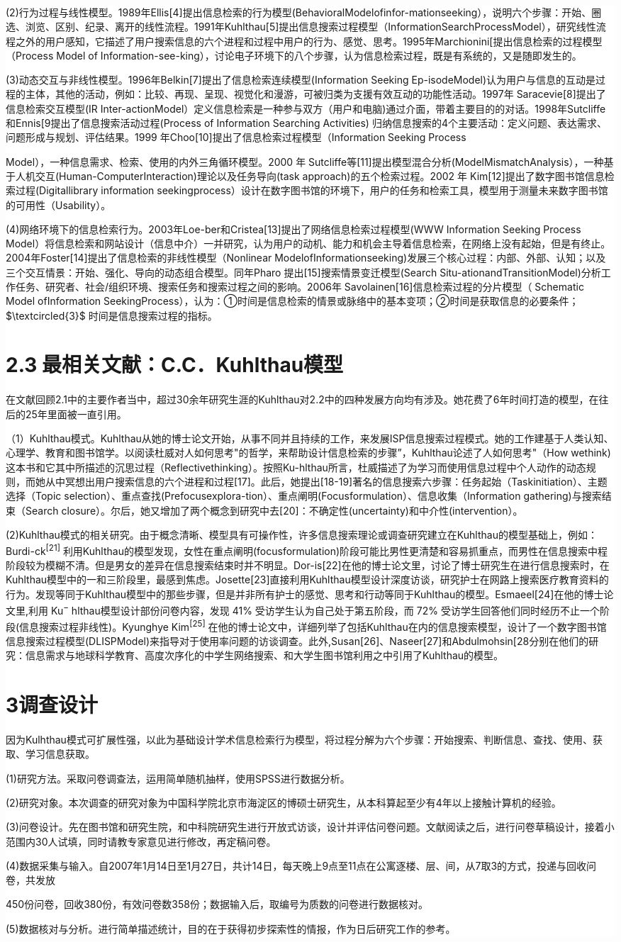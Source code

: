 (2)行为过程与线性模型。1989年Ellis[4]提出信息检索的行为模型(BehavioralModelofinfor-mationseeking），说明六个步骤：开始、圈选、浏览、区别、纪录、离开的线性流程。1991年Kuhlthau[5]提出信息搜索过程模型（InformationSearchProcessModel），研究线性流程之外的用户感知，它描述了用户搜索信息的六个进程和过程中用户的行为、感觉、思考。1995年Marchionini[提出信息检索的过程模型（Process Model of Information-see-king），讨论电子环境下的八个步骤，认为信息检索过程，既是有系统的，又是随即发生的。

(3)动态交互与非线性模型。1996年Belkin[7]提出了信息检索连续模型(Information Seeking Ep-isodeModel)认为用户与信息的互动是过程的主体，其他的活动，例如：比较、再现、呈现、视觉化和漫游，可被归类为支援有效互动的功能性活动。1997年 Saracevie[8]提出了信息检索交互模型(IR Inter-actionModel）定义信息检索是一种参与双方（用户和电脑)通过介面，带着主要目的的对话。1998年Sutcliffe和Ennis[9提出了信息搜索活动过程(Process of Information Searching Activities) 归纳信息搜索的4个主要活动：定义问题、表达需求、问题形成与规划、评估结果。1999 年Choo[10]提出了信息检索过程模型（Information Seeking Process

Model），一种信息需求、检索、使用的内外三角循环模型。2000 年 Sutcliffe等[11]提出模型混合分析(ModelMismatchAnalysis），一种基于人机交互(Human-ComputerInteraction)理论以及任务导向(task approach)的五个检索过程。2002 年 Kim[12]提出了数字图书馆信息检索过程(Digitallibrary information seekingprocess）设计在数字图书馆的环境下，用户的任务和检索工具，模型用于测量未来数字图书馆的可用性（Usability）。

(4)网络环境下的信息检索行为。2003年Loe-ber和Cristea[13]提出了网络信息检索过程模型(WWW Information Seeking Process Model）将信息检索和网站设计（信息中介）一并研究，认为用户的动机、能力和机会主导着信息检索，在网络上没有起始，但是有终止。2004年Foster[14]提出了信息检索的非线性模型（Nonlinear ModelofInformationseeking)发展三个核心过程：内部、外部、认知；以及三个交互情景：开始、强化、导向的动态组合模型。同年Pharo 提出[15]搜索情景变迁模型(Search Situ-ationandTransitionModel)分析工作任务、研究者、社会/组织环境、搜索任务和搜索过程之间的影响。2006年 Savolainen[16]信息检索过程的分片模型（ Schematic Model ofInformation SeekingProcess），认为：①时间是信息检索的情景或脉络中的基本变项；②时间是获取信息的必要条件； $\textcircled{3}$ 时间是信息搜索过程的指标。

# 2.3 最相关文献：C.C．Kuhlthau模型

在文献回顾2.1中的主要作者当中，超过30余年研究生涯的Kuhlthau对2.2中的四种发展方向均有涉及。她花费了6年时间打造的模型，在往后的25年里面被一直引用。

（1）Kuhlthau模式。Kuhlthau从她的博士论文开始，从事不同并且持续的工作，来发展ISP信息搜索过程模式。她的工作建基于人类认知、心理学、教育和图书馆学。以阅读杜威对人如何思考"的哲学，来帮助设计信息检索的步骤”，Kuhlthau论述了人如何思考"（How wethink)这本书和它其中所描述的沉思过程（Reflectivethinking）。按照Ku-hlthau所言，杜威描述了为学习而使用信息过程中个人动作的动态规则，而她从中冥想出用户搜索信息的六个进程和过程[17]。此后，她提出[18-19]著名的信息搜索六步骤：任务起始（Taskinitiation）、主题选择（Topic selection）、重点查找(Prefocusexplora-tion）、重点阐明(Focusformulation）、信息收集（Information gathering)与搜索结束（Search closure）。尔后，她又增加了两个概念到研究中去[20]：不确定性(uncertainty)和中介性(intervention）。

(2)Kuhlthau模式的相关研究。由于概念清晰、模型具有可操作性，许多信息搜索理论或调查研究建立在Kuhlthau的模型基础上，例如：Burdi-$\mathrm { c k } ^ { [ 2 1 ] }$ 利用Kuhlthau的模型发现，女性在重点阐明(focusformulation)阶段可能比男性更清楚和容易抓重点，而男性在信息搜索中程阶段较为模糊不清。但是男女的差异在信息搜索结束时并不明显。Dor-is[22]在他的博士论文里，讨论了博士研究生在进行信息搜索时，在Kuhlthau模型中的一和三阶段里，最感到焦虑。Josette[23]直接利用Kuhlthau模型设计深度访谈，研究护士在网路上搜索医疗教育资料的行为。发现等同于Kuhlthau模型中的那些步骤，但是并非所有护士的感觉、思考和行动等同于Kuhlthau的模型。Esmaeel[24]在他的博士论文里,利用 $\mathrm { K u ^ { - } }$ hlthau模型设计部份问卷内容，发现 $41 \%$ 受访学生认为自己处于第五阶段，而 $72 \%$ 受访学生回答他们同时经历不止一个阶段(信息搜索过程非线性)。Kyunghye $\mathrm { K i m } ^ { [ 2 5 ] }$ 在他的博士论文中，详细列举了包括Kuhlthau在内的信息搜索模型，设计了一个数字图书馆信息搜索过程模型(DLISPModel)来指导对于使用率问题的访谈调查。此外,Susan[26]、Naseer[27]和Abdulmohsin[28分别在他们的研究：信息需求与地球科学教育、高度次序化的中学生网络搜索、和大学生图书馆利用之中引用了Kuhlthau的模型。

# 3调查设计

因为Kulhthau模式可扩展性强，以此为基础设计学术信息检索行为模型，将过程分解为六个步骤：开始搜索、判断信息、查找、使用、获取、学习信息获取。

(1)研究方法。采取问卷调查法，运用简单随机抽样，使用SPSS进行数据分析。

(2)研究对象。本次调查的研究对象为中国科学院北京市海淀区的博硕士研究生，从本科算起至少有4年以上接触计算机的经验。

(3)问卷设计。先在图书馆和研究生院，和中科院研究生进行开放式访谈，设计并评估问卷问题。文献阅读之后，进行问卷草稿设计，接着小范围内30人试填，同时请教专家意见进行修改，再定稿问卷。

(4)数据采集与输入。自2007年1月14日至1月27日，共计14日，每天晚上9点至11点在公寓逐楼、层、间，从7取3的方式，投递与回收问卷，共发放

450份问卷，回收380份，有效问卷数358份；数据输入后，取编号为质数的问卷进行数据核对。

(5)数据核对与分析。进行简单描述统计，目的在于获得初步探索性的情报，作为日后研究工作的参考。

